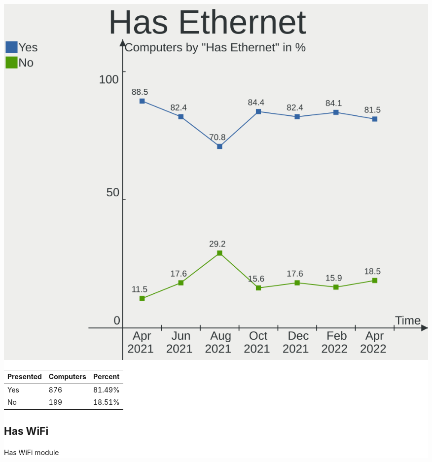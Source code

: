 ![Has Ethernet](./images/line_chart/node_has_ethernet.svg)

| Presented | Computers | Percent |
|-----------|-----------|---------|
| Yes       | 876       | 81.49%  |
| No        | 199       | 18.51%  |

Has WiFi
--------

Has WiFi module
